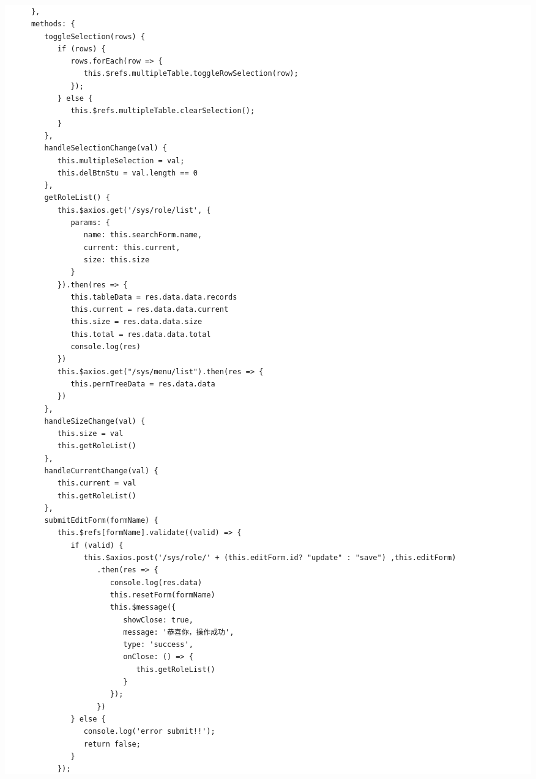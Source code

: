 ```plain
      },
      methods: {
         toggleSelection(rows) {
            if (rows) {
               rows.forEach(row => {
                  this.$refs.multipleTable.toggleRowSelection(row);
               });
            } else {
               this.$refs.multipleTable.clearSelection();
            }
         },
         handleSelectionChange(val) {
            this.multipleSelection = val;
            this.delBtnStu = val.length == 0
         },
         getRoleList() {
            this.$axios.get('/sys/role/list', {
               params: {
                  name: this.searchForm.name,
                  current: this.current,
                  size: this.size
               }
            }).then(res => {
               this.tableData = res.data.data.records
               this.current = res.data.data.current
               this.size = res.data.data.size
               this.total = res.data.data.total
               console.log(res)
            })
            this.$axios.get("/sys/menu/list").then(res => {
               this.permTreeData = res.data.data
            })
         },
         handleSizeChange(val) {
            this.size = val
            this.getRoleList()
         },
         handleCurrentChange(val) {
            this.current = val
            this.getRoleList()
         },
         submitEditForm(formName) {
            this.$refs[formName].validate((valid) => {
               if (valid) {
                  this.$axios.post('/sys/role/' + (this.editForm.id? "update" : "save") ,this.editForm)
                     .then(res => {
                        console.log(res.data)
                        this.resetForm(formName)
                        this.$message({
                           showClose: true,
                           message: '恭喜你，操作成功',
                           type: 'success',
                           onClose: () => {
                              this.getRoleList()
                           }
                        });
                     })
               } else {
                  console.log('error submit!!');
                  return false;
               }
            });
```